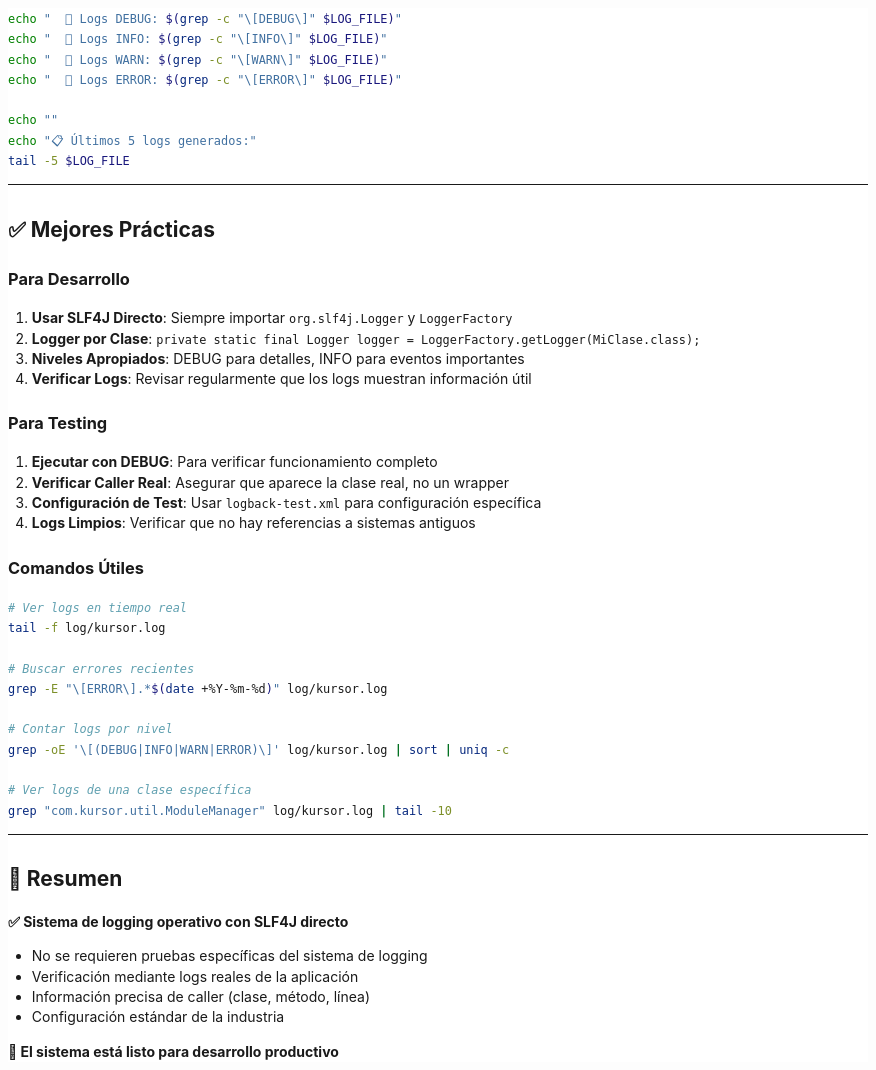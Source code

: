 ```bash
echo "  📝 Logs DEBUG: $(grep -c "\[DEBUG\]" $LOG_FILE)"
echo "  📝 Logs INFO: $(grep -c "\[INFO\]" $LOG_FILE)"
echo "  📝 Logs WARN: $(grep -c "\[WARN\]" $LOG_FILE)"
echo "  📝 Logs ERROR: $(grep -c "\[ERROR\]" $LOG_FILE)"

echo ""
echo "📋 Últimos 5 logs generados:"
tail -5 $LOG_FILE
```

---

## **✅ Mejores Prácticas**

### **Para Desarrollo**

1. **Usar SLF4J Directo**: Siempre importar `org.slf4j.Logger` y `LoggerFactory`
2. **Logger por Clase**: `private static final Logger logger = LoggerFactory.getLogger(MiClase.class);`
3. **Niveles Apropiados**: DEBUG para detalles, INFO para eventos importantes
4. **Verificar Logs**: Revisar regularmente que los logs muestran información útil

### **Para Testing**

1. **Ejecutar con DEBUG**: Para verificar funcionamiento completo
2. **Verificar Caller Real**: Asegurar que aparece la clase real, no un wrapper
3. **Configuración de Test**: Usar `logback-test.xml` para configuración específica
4. **Logs Limpios**: Verificar que no hay referencias a sistemas antiguos

### **Comandos Útiles**

```bash
# Ver logs en tiempo real
tail -f log/kursor.log

# Buscar errores recientes
grep -E "\[ERROR\].*$(date +%Y-%m-%d)" log/kursor.log

# Contar logs por nivel
grep -oE '\[(DEBUG|INFO|WARN|ERROR)\]' log/kursor.log | sort | uniq -c

# Ver logs de una clase específica
grep "com.kursor.util.ModuleManager" log/kursor.log | tail -10
```

---

## **🎯 Resumen**

**✅ Sistema de logging operativo con SLF4J directo**
- No se requieren pruebas específicas del sistema de logging
- Verificación mediante logs reales de la aplicación
- Información precisa de caller (clase, método, línea)
- Configuración estándar de la industria

**🚀 El sistema está listo para desarrollo productivo** 
